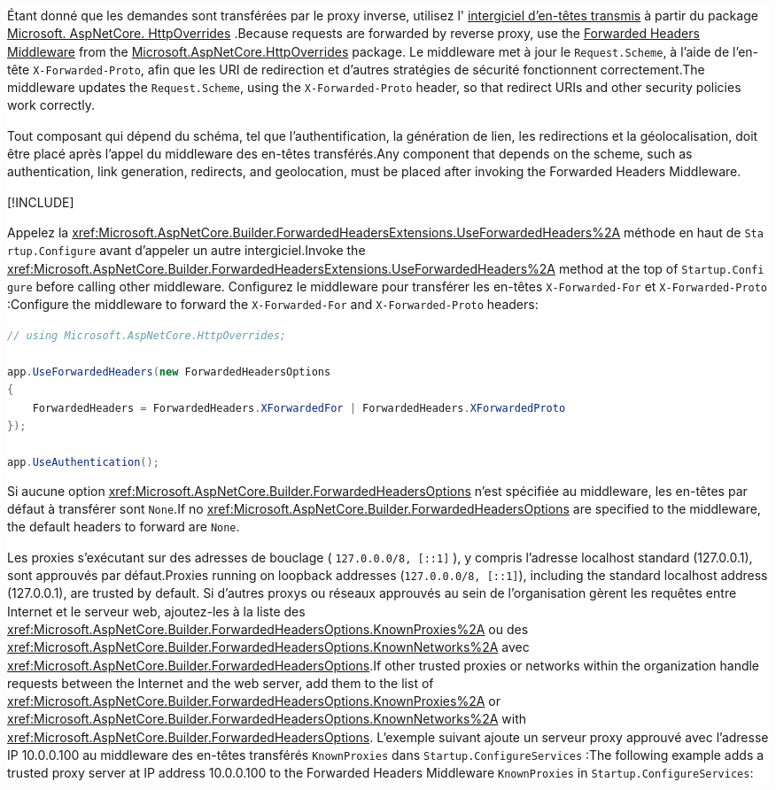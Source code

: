 <span data-ttu-id="012df-133">Étant donné que les demandes sont transférées par le proxy inverse, utilisez l' [intergiciel d’en-têtes transmis](xref:host-and-deploy/proxy-load-balancer) à partir du package [Microsoft. AspNetCore. HttpOverrides](https://www.nuget.org/packages/Microsoft.AspNetCore.HttpOverrides/) .</span><span class="sxs-lookup"><span data-stu-id="012df-133">Because requests are forwarded by reverse proxy, use the [Forwarded Headers Middleware](xref:host-and-deploy/proxy-load-balancer) from the [Microsoft.AspNetCore.HttpOverrides](https://www.nuget.org/packages/Microsoft.AspNetCore.HttpOverrides/) package.</span></span> <span data-ttu-id="012df-134">Le middleware met à jour le `Request.Scheme`, à l’aide de l’en-tête `X-Forwarded-Proto`, afin que les URI de redirection et d’autres stratégies de sécurité fonctionnent correctement.</span><span class="sxs-lookup"><span data-stu-id="012df-134">The middleware updates the `Request.Scheme`, using the `X-Forwarded-Proto` header, so that redirect URIs and other security policies work correctly.</span></span>

<span data-ttu-id="012df-135">Tout composant qui dépend du schéma, tel que l’authentification, la génération de lien, les redirections et la géolocalisation, doit être placé après l’appel du middleware des en-têtes transférés.</span><span class="sxs-lookup"><span data-stu-id="012df-135">Any component that depends on the scheme, such as authentication, link generation, redirects, and geolocation, must be placed after invoking the Forwarded Headers Middleware.</span></span>

[!INCLUDE[](~/includes/ForwardedHeaders.md)]

<span data-ttu-id="012df-136">Appelez la <xref:Microsoft.AspNetCore.Builder.ForwardedHeadersExtensions.UseForwardedHeaders%2A> méthode en haut de `Startup.Configure` avant d’appeler un autre intergiciel.</span><span class="sxs-lookup"><span data-stu-id="012df-136">Invoke the <xref:Microsoft.AspNetCore.Builder.ForwardedHeadersExtensions.UseForwardedHeaders%2A> method at the top of `Startup.Configure` before calling other middleware.</span></span> <span data-ttu-id="012df-137">Configurez le middleware pour transférer les en-têtes `X-Forwarded-For` et `X-Forwarded-Proto` :</span><span class="sxs-lookup"><span data-stu-id="012df-137">Configure the middleware to forward the `X-Forwarded-For` and `X-Forwarded-Proto` headers:</span></span>

```csharp
// using Microsoft.AspNetCore.HttpOverrides;

app.UseForwardedHeaders(new ForwardedHeadersOptions
{
    ForwardedHeaders = ForwardedHeaders.XForwardedFor | ForwardedHeaders.XForwardedProto
});

app.UseAuthentication();
```

<span data-ttu-id="012df-138">Si aucune option <xref:Microsoft.AspNetCore.Builder.ForwardedHeadersOptions> n’est spécifiée au middleware, les en-têtes par défaut à transférer sont `None`.</span><span class="sxs-lookup"><span data-stu-id="012df-138">If no <xref:Microsoft.AspNetCore.Builder.ForwardedHeadersOptions> are specified to the middleware, the default headers to forward are `None`.</span></span>

<span data-ttu-id="012df-139">Les proxies s’exécutant sur des adresses de bouclage ( `127.0.0.0/8, [::1]` ), y compris l’adresse localhost standard (127.0.0.1), sont approuvés par défaut.</span><span class="sxs-lookup"><span data-stu-id="012df-139">Proxies running on loopback addresses (`127.0.0.0/8, [::1]`), including the standard localhost address (127.0.0.1), are trusted by default.</span></span> <span data-ttu-id="012df-140">Si d’autres proxys ou réseaux approuvés au sein de l’organisation gèrent les requêtes entre Internet et le serveur web, ajoutez-les à la liste des <xref:Microsoft.AspNetCore.Builder.ForwardedHeadersOptions.KnownProxies%2A> ou des <xref:Microsoft.AspNetCore.Builder.ForwardedHeadersOptions.KnownNetworks%2A> avec <xref:Microsoft.AspNetCore.Builder.ForwardedHeadersOptions>.</span><span class="sxs-lookup"><span data-stu-id="012df-140">If other trusted proxies or networks within the organization handle requests between the Internet and the web server, add them to the list of <xref:Microsoft.AspNetCore.Builder.ForwardedHeadersOptions.KnownProxies%2A> or <xref:Microsoft.AspNetCore.Builder.ForwardedHeadersOptions.KnownNetworks%2A> with <xref:Microsoft.AspNetCore.Builder.ForwardedHeadersOptions>.</span></span> <span data-ttu-id="012df-141">L’exemple suivant ajoute un serveur proxy approuvé avec l’adresse IP 10.0.0.100 au middleware des en-têtes transférés `KnownProxies` dans `Startup.ConfigureServices` :</span><span class="sxs-lookup"><span data-stu-id="012df-141">The following example adds a trusted proxy server at IP address 10.0.0.100 to the Forwarded Headers Middleware `KnownProxies` in `Startup.ConfigureServices`:</span></span>
